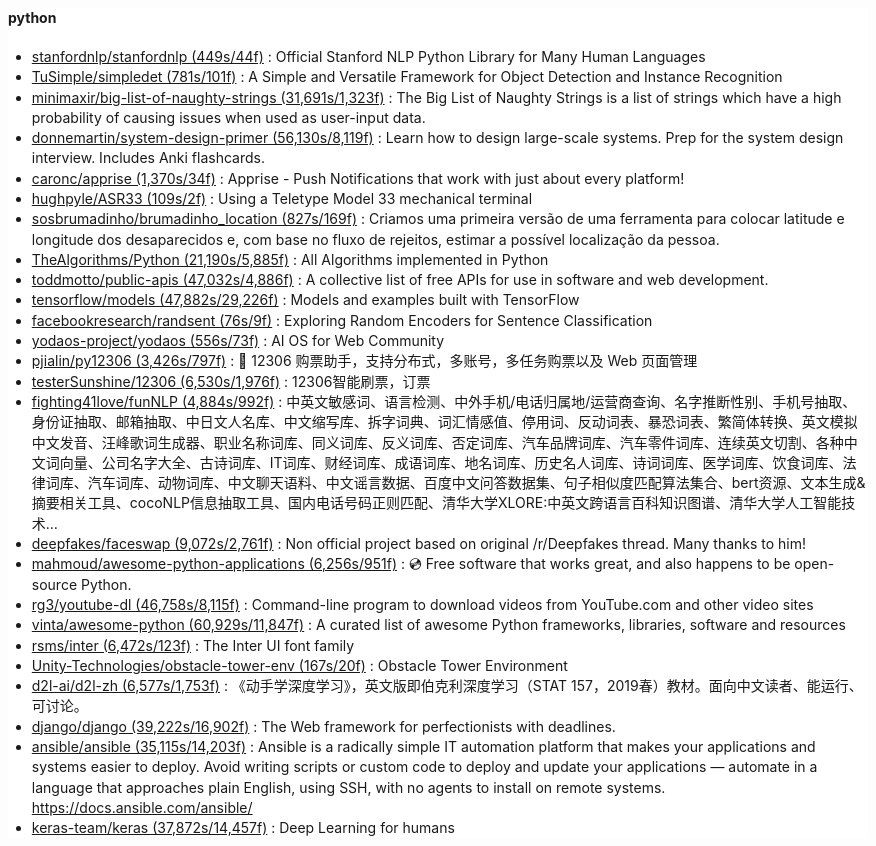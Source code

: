 #### python
* [stanfordnlp/stanfordnlp (449s/44f)](https://github.com/stanfordnlp/stanfordnlp) : Official Stanford NLP Python Library for Many Human Languages
* [TuSimple/simpledet (781s/101f)](https://github.com/TuSimple/simpledet) : A Simple and Versatile Framework for Object Detection and Instance Recognition
* [minimaxir/big-list-of-naughty-strings (31,691s/1,323f)](https://github.com/minimaxir/big-list-of-naughty-strings) : The Big List of Naughty Strings is a list of strings which have a high probability of causing issues when used as user-input data.
* [donnemartin/system-design-primer (56,130s/8,119f)](https://github.com/donnemartin/system-design-primer) : Learn how to design large-scale systems. Prep for the system design interview. Includes Anki flashcards.
* [caronc/apprise (1,370s/34f)](https://github.com/caronc/apprise) : Apprise - Push Notifications that work with just about every platform!
* [hughpyle/ASR33 (109s/2f)](https://github.com/hughpyle/ASR33) : Using a Teletype Model 33 mechanical terminal
* [sosbrumadinho/brumadinho_location (827s/169f)](https://github.com/sosbrumadinho/brumadinho_location) : Criamos uma primeira versão de uma ferramenta para colocar latitude e longitude dos desaparecidos e, com base no fluxo de rejeitos, estimar a possível localização da pessoa.
* [TheAlgorithms/Python (21,190s/5,885f)](https://github.com/TheAlgorithms/Python) : All Algorithms implemented in Python
* [toddmotto/public-apis (47,032s/4,886f)](https://github.com/toddmotto/public-apis) : A collective list of free APIs for use in software and web development.
* [tensorflow/models (47,882s/29,226f)](https://github.com/tensorflow/models) : Models and examples built with TensorFlow
* [facebookresearch/randsent (76s/9f)](https://github.com/facebookresearch/randsent) : Exploring Random Encoders for Sentence Classification
* [yodaos-project/yodaos (556s/73f)](https://github.com/yodaos-project/yodaos) : AI OS for Web Community
* [pjialin/py12306 (3,426s/797f)](https://github.com/pjialin/py12306) : 🚂 12306 购票助手，支持分布式，多账号，多任务购票以及 Web 页面管理
* [testerSunshine/12306 (6,530s/1,976f)](https://github.com/testerSunshine/12306) : 12306智能刷票，订票
* [fighting41love/funNLP (4,884s/992f)](https://github.com/fighting41love/funNLP) : 中英文敏感词、语言检测、中外手机/电话归属地/运营商查询、名字推断性别、手机号抽取、身份证抽取、邮箱抽取、中日文人名库、中文缩写库、拆字词典、词汇情感值、停用词、反动词表、暴恐词表、繁简体转换、英文模拟中文发音、汪峰歌词生成器、职业名称词库、同义词库、反义词库、否定词库、汽车品牌词库、汽车零件词库、连续英文切割、各种中文词向量、公司名字大全、古诗词库、IT词库、财经词库、成语词库、地名词库、历史名人词库、诗词词库、医学词库、饮食词库、法律词库、汽车词库、动物词库、中文聊天语料、中文谣言数据、百度中文问答数据集、句子相似度匹配算法集合、bert资源、文本生成&摘要相关工具、cocoNLP信息抽取工具、国内电话号码正则匹配、清华大学XLORE:中英文跨语言百科知识图谱、清华大学人工智能技术…
* [deepfakes/faceswap (9,072s/2,761f)](https://github.com/deepfakes/faceswap) : Non official project based on original /r/Deepfakes thread. Many thanks to him!
* [mahmoud/awesome-python-applications (6,256s/951f)](https://github.com/mahmoud/awesome-python-applications) : 💿 Free software that works great, and also happens to be open-source Python.
* [rg3/youtube-dl (46,758s/8,115f)](https://github.com/rg3/youtube-dl) : Command-line program to download videos from YouTube.com and other video sites
* [vinta/awesome-python (60,929s/11,847f)](https://github.com/vinta/awesome-python) : A curated list of awesome Python frameworks, libraries, software and resources
* [rsms/inter (6,472s/123f)](https://github.com/rsms/inter) : The Inter UI font family
* [Unity-Technologies/obstacle-tower-env (167s/20f)](https://github.com/Unity-Technologies/obstacle-tower-env) : Obstacle Tower Environment
* [d2l-ai/d2l-zh (6,577s/1,753f)](https://github.com/d2l-ai/d2l-zh) : 《动手学深度学习》，英文版即伯克利深度学习（STAT 157，2019春）教材。面向中文读者、能运行、可讨论。
* [django/django (39,222s/16,902f)](https://github.com/django/django) : The Web framework for perfectionists with deadlines.
* [ansible/ansible (35,115s/14,203f)](https://github.com/ansible/ansible) : Ansible is a radically simple IT automation platform that makes your applications and systems easier to deploy. Avoid writing scripts or custom code to deploy and update your applications — automate in a language that approaches plain English, using SSH, with no agents to install on remote systems. https://docs.ansible.com/ansible/
* [keras-team/keras (37,872s/14,457f)](https://github.com/keras-team/keras) : Deep Learning for humans
